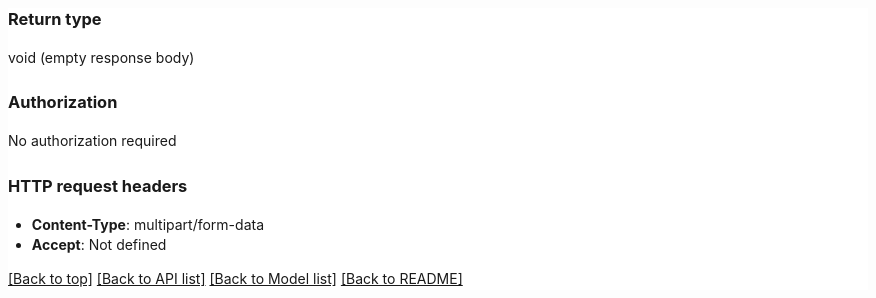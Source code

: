 ### Return type

void (empty response body)

### Authorization

No authorization required

### HTTP request headers

- **Content-Type**: multipart/form-data
- **Accept**: Not defined

[[Back to top]](#) [[Back to API list]](../README.md#documentation-for-api-endpoints) [[Back to Model list]](../README.md#documentation-for-models) [[Back to README]](../README.md)
